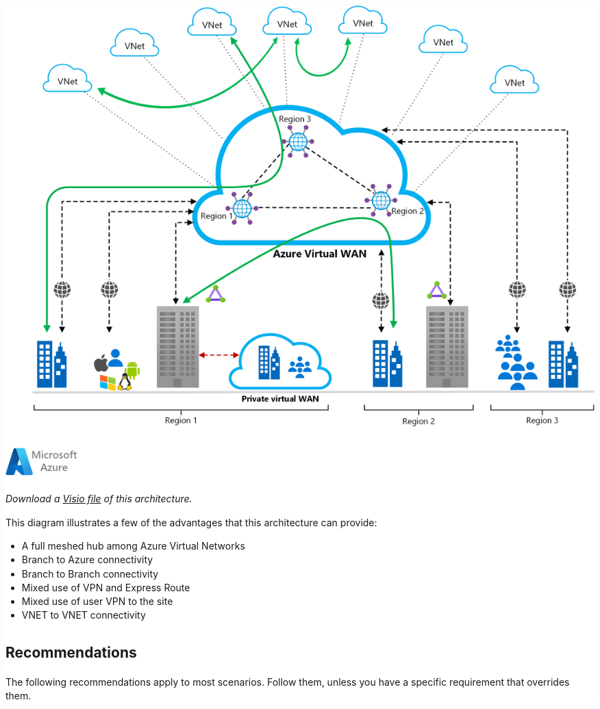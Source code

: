 ![Hub-spoke reference architecture infographic](media/hub-spoke-vwan-architecture-002.png)

*Download a [Visio file](https://arch-center.azureedge.net/hub-spoke-vwan-architecture-002.vsdx) of this architecture.* 

This diagram illustrates a few of the advantages that this architecture can provide:
* A full meshed hub among Azure Virtual Networks
* Branch to Azure connectivity
* Branch to Branch connectivity
* Mixed use of VPN and Express Route
* Mixed use of user VPN to the site
* VNET to VNET connectivity

## Recommendations

The following recommendations apply to most scenarios. Follow them, unless you have a specific requirement that overrides them.
